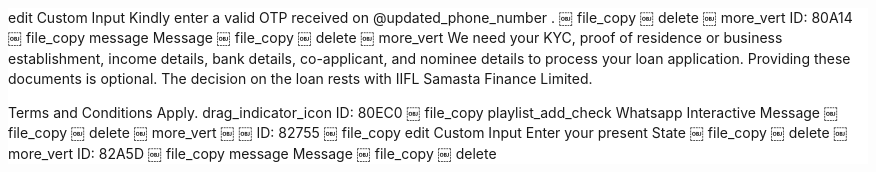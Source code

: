 edit
Custom Input
Kindly enter a valid OTP received on @updated_phone_number .
￼
file_copy
￼
delete
￼
more_vert
ID:
80A14
￼
file_copy
message
Message
￼
file_copy
￼
delete
￼
more_vert
We need your KYC, proof of residence or business establishment, income details, bank details, co-applicant, and nominee details to process your loan application. Providing these documents is optional. The decision on the loan rests with IIFL Samasta Finance Limited.

Terms and Conditions Apply.
drag_indicator_icon
ID:
80EC0
￼
file_copy
playlist_add_check
Whatsapp Interactive Message
￼
file_copy
￼
delete
￼
more_vert
￼
￼
ID:
82755
￼
file_copy
edit
Custom Input
Enter your present State
￼
file_copy
￼
delete
￼
more_vert
ID:
82A5D
￼
file_copy
message
Message
￼
file_copy
￼
delete